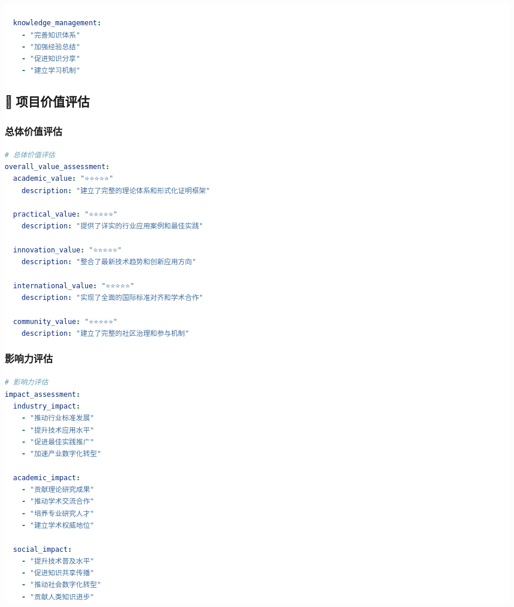 ```yaml
  
  knowledge_management:
    - "完善知识体系"
    - "加强经验总结"
    - "促进知识分享"
    - "建立学习机制"
```

## 🎯 项目价值评估

### 总体价值评估

```yaml
# 总体价值评估
overall_value_assessment:
  academic_value: "⭐⭐⭐⭐⭐"
    description: "建立了完整的理论体系和形式化证明框架"
  
  practical_value: "⭐⭐⭐⭐⭐"
    description: "提供了详实的行业应用案例和最佳实践"
  
  innovation_value: "⭐⭐⭐⭐⭐"
    description: "整合了最新技术趋势和创新应用方向"
  
  international_value: "⭐⭐⭐⭐⭐"
    description: "实现了全面的国际标准对齐和学术合作"
  
  community_value: "⭐⭐⭐⭐⭐"
    description: "建立了完整的社区治理和参与机制"
```

### 影响力评估

```yaml
# 影响力评估
impact_assessment:
  industry_impact:
    - "推动行业标准发展"
    - "提升技术应用水平"
    - "促进最佳实践推广"
    - "加速产业数字化转型"
  
  academic_impact:
    - "贡献理论研究成果"
    - "推动学术交流合作"
    - "培养专业研究人才"
    - "建立学术权威地位"
  
  social_impact:
    - "提升技术普及水平"
    - "促进知识共享传播"
    - "推动社会数字化转型"
    - "贡献人类知识进步"
```
